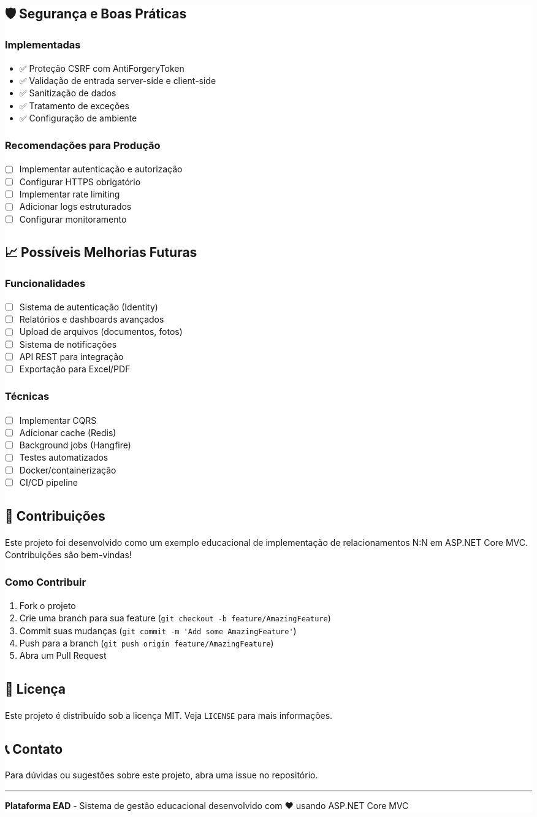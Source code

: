 ## 🛡️ Segurança e Boas Práticas

### Implementadas
- ✅ Proteção CSRF com AntiForgeryToken
- ✅ Validação de entrada server-side e client-side
- ✅ Sanitização de dados
- ✅ Tratamento de exceções
- ✅ Configuração de ambiente

### Recomendações para Produção
- [ ] Implementar autenticação e autorização
- [ ] Configurar HTTPS obrigatório
- [ ] Implementar rate limiting
- [ ] Adicionar logs estruturados
- [ ] Configurar monitoramento

## 📈 Possíveis Melhorias Futuras

### Funcionalidades
- [ ] Sistema de autenticação (Identity)
- [ ] Relatórios e dashboards avançados
- [ ] Upload de arquivos (documentos, fotos)
- [ ] Sistema de notificações
- [ ] API REST para integração
- [ ] Exportação para Excel/PDF

### Técnicas
- [ ] Implementar CQRS
- [ ] Adicionar cache (Redis)
- [ ] Background jobs (Hangfire)
- [ ] Testes automatizados
- [ ] Docker/containerização
- [ ] CI/CD pipeline

## 🤝 Contribuições

Este projeto foi desenvolvido como um exemplo educacional de implementação de relacionamentos N:N em ASP.NET Core MVC. Contribuições são bem-vindas!

### Como Contribuir
1. Fork o projeto
2. Crie uma branch para sua feature (`git checkout -b feature/AmazingFeature`)
3. Commit suas mudanças (`git commit -m 'Add some AmazingFeature'`)
4. Push para a branch (`git push origin feature/AmazingFeature`)
5. Abra um Pull Request

## 📄 Licença

Este projeto é distribuído sob a licença MIT. Veja `LICENSE` para mais informações.

## 📞 Contato

Para dúvidas ou sugestões sobre este projeto, abra uma issue no repositório.

---

**Plataforma EAD** - Sistema de gestão educacional desenvolvido com ❤️ usando ASP.NET Core MVC
